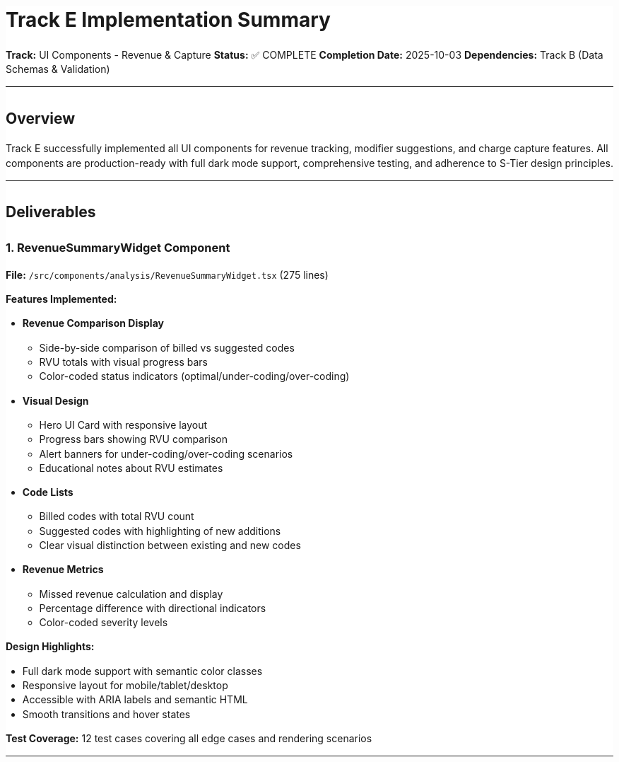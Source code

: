 # Track E Implementation Summary

**Track:** UI Components - Revenue & Capture
**Status:** ✅ COMPLETE
**Completion Date:** 2025-10-03
**Dependencies:** Track B (Data Schemas & Validation)

---

## Overview

Track E successfully implemented all UI components for revenue tracking, modifier suggestions, and charge capture features. All components are production-ready with full dark mode support, comprehensive testing, and adherence to S-Tier design principles.

---

## Deliverables

### 1. RevenueSummaryWidget Component

**File:** `/src/components/analysis/RevenueSummaryWidget.tsx` (275 lines)

**Features Implemented:**
- **Revenue Comparison Display**
  - Side-by-side comparison of billed vs suggested codes
  - RVU totals with visual progress bars
  - Color-coded status indicators (optimal/under-coding/over-coding)

- **Visual Design**
  - Hero UI Card with responsive layout
  - Progress bars showing RVU comparison
  - Alert banners for under-coding/over-coding scenarios
  - Educational notes about RVU estimates

- **Code Lists**
  - Billed codes with total RVU count
  - Suggested codes with highlighting of new additions
  - Clear visual distinction between existing and new codes

- **Revenue Metrics**
  - Missed revenue calculation and display
  - Percentage difference with directional indicators
  - Color-coded severity levels

**Design Highlights:**
- Full dark mode support with semantic color classes
- Responsive layout for mobile/tablet/desktop
- Accessible with ARIA labels and semantic HTML
- Smooth transitions and hover states

**Test Coverage:** 12 test cases covering all edge cases and rendering scenarios

---